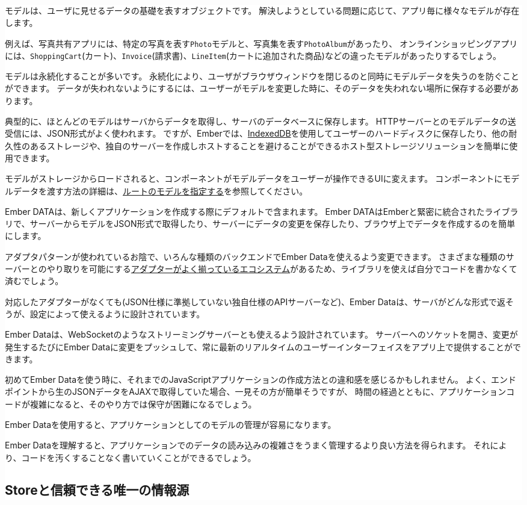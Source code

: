 

モデルは、ユーザに見せるデータの基礎を表すオブジェクトです。
解決しようとしている問題に応じて、アプリ毎に様々なモデルが存在します。



例えば、写真共有アプリには、特定の写真を表す`Photo`モデルと、写真集を表す`PhotoAlbum`があったり、
オンラインショッピングアプリには、`ShoppingCart`(カート)、`Invoice`(請求書)、`LineItem`(カートに追加された商品)などの違ったモデルがあったりするでしょう。



モデルは永続化することが多いです。
永続化により、ユーザがブラウザウィンドウを閉じるのと同時にモデルデータを失うのを防ぐことができます。
データが失われないようにするには、ユーザーがモデルを変更した時に、そのデータを失われない場所に保存する必要があります。



典型的に、ほとんどのモデルはサーバからデータを取得し、サーバのデータベースに保存します。
HTTPサーバーとのモデルデータの送受信には、JSON形式がよく使われます。
ですが、Emberでは、[IndexedDB][indexeddb]を使用してユーザーのハードディスクに保存したり、他の耐久性のあるストレージや、独自のサーバーを作成しホストすることを避けることができるホスト型ストレージソリューションを簡単に使用できます。

[indexeddb]: https://developer.mozilla.org/en-US/docs/Web/API/IndexedDB_API



モデルがストレージからロードされると、コンポーネントがモデルデータをユーザーが操作できるUIに変えます。
コンポーネントにモデルデータを渡す方法の詳細は、[ルートのモデルを指定する](../routing/specifying-a-routes-model)を参照してください。



Ember DATAは、新しくアプリケーションを作成する際にデフォルトで含まれます。
Ember DATAはEmberと緊密に統合されたライブラリで、サーバーからモデルをJSON形式で取得したり、サーバーにデータの変更を保存したり、ブラウザ上でデータを作成するのを簡単にします。



アダプタパターンが使われているお陰で、いろんな種類のバックエンドでEmber Dataを使えるよう変更できます。
さまざまな種類のサーバーとのやり取りを可能にする[アダプターがよく揃っているエコシステム][adapters]があるため、ライブラリを使えば自分でコードを書かなくて済むでしょう。

[adapters]: http://emberobserver.com/categories/ember-data-adapters



対応したアダプターがなくても(JSON仕様に準拠していない独自仕様のAPIサーバーなど)、Ember Dataは、サーバがどんな形式で返そうが、設定によって使えるように設計されています。



Ember Dataは、WebSocketのようなストリーミングサーバーとも使えるよう設計されています。
サーバーへのソケットを開き、変更が発生するたびにEmber Dataに変更をプッシュして、常に最新のリアルタイムのユーザーインターフェイスをアプリ上で提供することができます。



初めてEmber Dataを使う時に、それまでのJavaScriptアプリケーションの作成方法との違和感を感じるかもしれません。
よく、エンドポイントから生のJSONデータをAJAXで取得していた場合、一見その方が簡単そうですが、
時間の経過とともに、アプリケーションコードが複雑になると、そのやり方では保守が困難になるでしょう。



Ember Dataを使用すると、アプリケーションとしてのモデルの管理が容易になります。



Ember Dataを理解すると、アプリケーションでのデータの読み込みの複雑さをうまく管理するより良い方法を得られます。
それにより、コードを汚くすることなく書いていくことができるでしょう。



## Storeと信頼できる唯一の情報源


[json-api]: http://jsonapi.org
